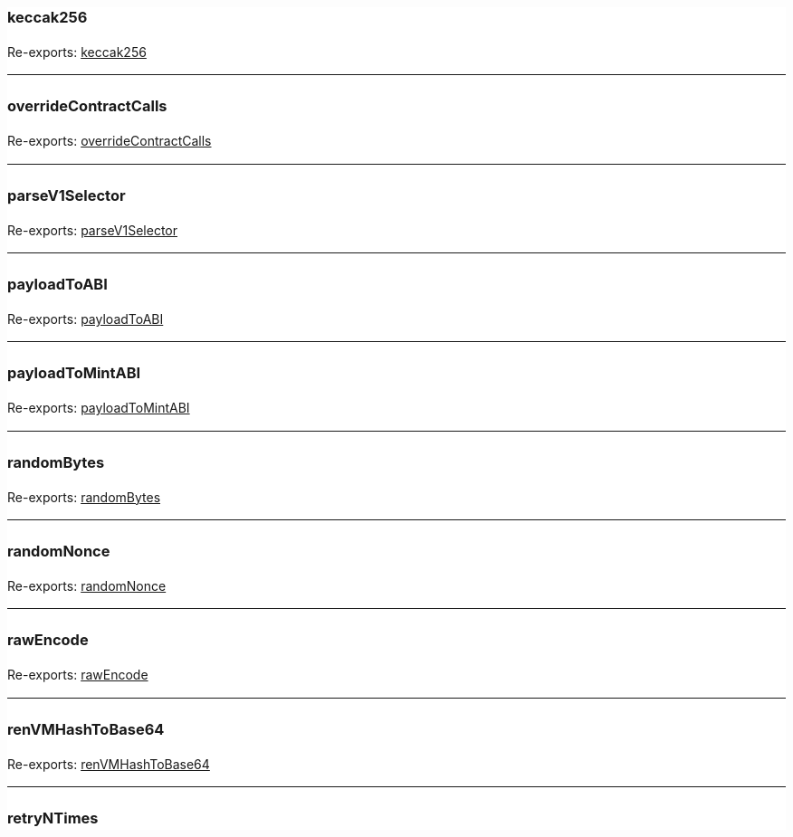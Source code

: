 ### keccak256

Re-exports: [keccak256](utils_build_main_hash.md#keccak256)

___

### overrideContractCalls

Re-exports: [overrideContractCalls](utils_build_main_contractcalls.md#overridecontractcalls)

___

### parseV1Selector

Re-exports: [parseV1Selector](utils_build_main_renvmutils.md#parsev1selector)

___

### payloadToABI

Re-exports: [payloadToABI](utils_build_main_abi.md#payloadtoabi)

___

### payloadToMintABI

Re-exports: [payloadToMintABI](utils_build_main_abi.md#payloadtomintabi)

___

### randomBytes

Re-exports: [randomBytes](utils_build_main_common.md#randombytes)

___

### randomNonce

Re-exports: [randomNonce](utils_build_main_common.md#randomnonce)

___

### rawEncode

Re-exports: [rawEncode](utils_build_main_common.md#rawencode)

___

### renVMHashToBase64

Re-exports: [renVMHashToBase64](utils_build_main_renvmhashes.md#renvmhashtobase64)

___

### retryNTimes

